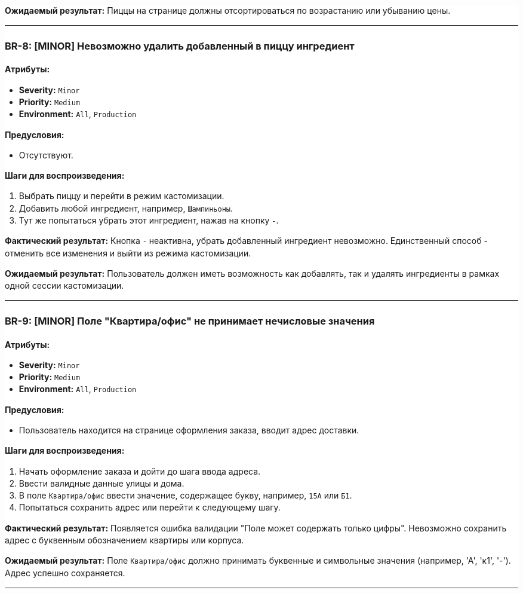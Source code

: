 **Ожидаемый результат:**
Пиццы на странице должны отсортироваться по возрастанию или убыванию цены.

---

### BR-8: [MINOR] Невозможно удалить добавленный в пиццу ингредиент

**Атрибуты:**
- **Severity:** `Minor`
- **Priority:** `Medium`
- **Environment:** `All`, `Production`

**Предусловия:**
- Отсутствуют.

**Шаги для воспроизведения:**
1.  Выбрать пиццу и перейти в режим кастомизации.
2.  Добавить любой ингредиент, например, `Шампиньоны`.
3.  Тут же попытаться убрать этот ингредиент, нажав на кнопку `-`.

**Фактический результат:**
Кнопка `-` неактивна, убрать добавленный ингредиент невозможно. Единственный способ - отменить все изменения и выйти из режима кастомизации.

**Ожидаемый результат:**
Пользователь должен иметь возможность как добавлять, так и удалять ингредиенты в рамках одной сессии кастомизации.

---

### BR-9: [MINOR] Поле "Квартира/офис" не принимает нечисловые значения

**Атрибуты:**
- **Severity:** `Minor`
- **Priority:** `Medium`
- **Environment:** `All`, `Production`

**Предусловия:**
- Пользователь находится на странице оформления заказа, вводит адрес доставки.

**Шаги для воспроизведения:**
1.  Начать оформление заказа и дойти до шага ввода адреса.
2.  Ввести валидные данные улицы и дома.
3.  В поле `Квартира/офис` ввести значение, содержащее букву, например, `15А` или `Б1`.
4.  Попытаться сохранить адрес или перейти к следующему шагу.

**Фактический результат:**
Появляется ошибка валидации "Поле может содержать только цифры". Невозможно сохранить адрес с буквенным обозначением квартиры или корпуса.

**Ожидаемый результат:**
Поле `Квартира/офис` должно принимать буквенные и символьные значения (например, 'А', 'к1', '-'). Адрес успешно сохраняется.

---
